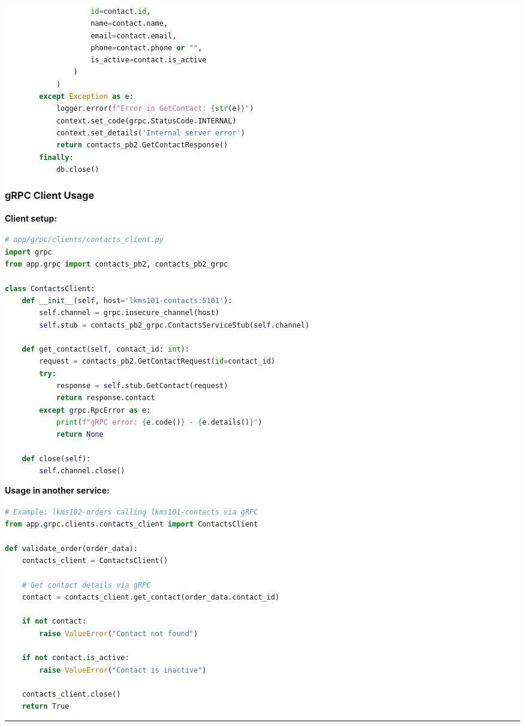 ```python
                    id=contact.id,
                    name=contact.name,
                    email=contact.email,
                    phone=contact.phone or "",
                    is_active=contact.is_active
                )
            )
        except Exception as e:
            logger.error(f"Error in GetContact: {str(e)}")
            context.set_code(grpc.StatusCode.INTERNAL)
            context.set_details('Internal server error')
            return contacts_pb2.GetContactResponse()
        finally:
            db.close()
```

### gRPC Client Usage

**Client setup:**
```python
# app/grpc/clients/contacts_client.py
import grpc
from app.grpc import contacts_pb2, contacts_pb2_grpc

class ContactsClient:
    def __init__(self, host='lkms101-contacts:5101'):
        self.channel = grpc.insecure_channel(host)
        self.stub = contacts_pb2_grpc.ContactsServiceStub(self.channel)

    def get_contact(self, contact_id: int):
        request = contacts_pb2.GetContactRequest(id=contact_id)
        try:
            response = self.stub.GetContact(request)
            return response.contact
        except grpc.RpcError as e:
            print(f"gRPC error: {e.code()} - {e.details()}")
            return None

    def close(self):
        self.channel.close()
```

**Usage in another service:**
```python
# Example: lkms102-orders calling lkms101-contacts via gRPC
from app.grpc.clients.contacts_client import ContactsClient

def validate_order(order_data):
    contacts_client = ContactsClient()

    # Get contact details via gRPC
    contact = contacts_client.get_contact(order_data.contact_id)

    if not contact:
        raise ValueError("Contact not found")

    if not contact.is_active:
        raise ValueError("Contact is inactive")

    contacts_client.close()
    return True
```

---